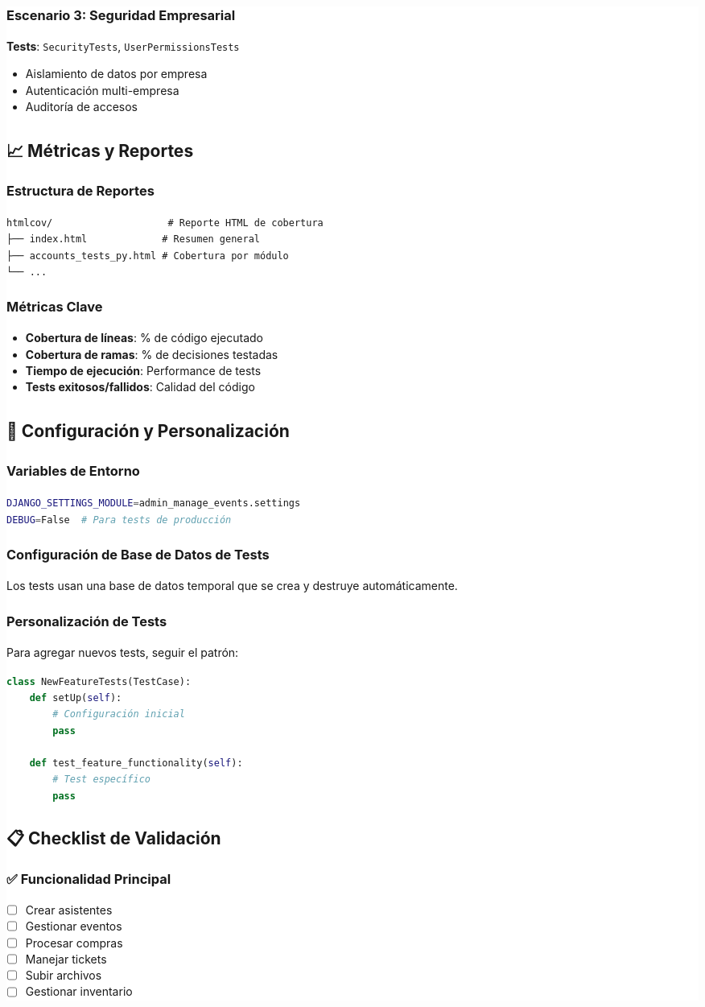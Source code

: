 ### Escenario 3: Seguridad Empresarial
**Tests**: `SecurityTests`, `UserPermissionsTests`
- Aislamiento de datos por empresa
- Autenticación multi-empresa
- Auditoría de accesos

## 📈 Métricas y Reportes

### Estructura de Reportes
```
htmlcov/                    # Reporte HTML de cobertura
├── index.html             # Resumen general
├── accounts_tests_py.html # Cobertura por módulo
└── ...
```

### Métricas Clave
- **Cobertura de líneas**: % de código ejecutado
- **Cobertura de ramas**: % de decisiones testadas
- **Tiempo de ejecución**: Performance de tests
- **Tests exitosos/fallidos**: Calidad del código

## 🔧 Configuración y Personalización

### Variables de Entorno
```bash
DJANGO_SETTINGS_MODULE=admin_manage_events.settings
DEBUG=False  # Para tests de producción
```

### Configuración de Base de Datos de Tests
Los tests usan una base de datos temporal que se crea y destruye automáticamente.

### Personalización de Tests
Para agregar nuevos tests, seguir el patrón:
```python
class NewFeatureTests(TestCase):
    def setUp(self):
        # Configuración inicial
        pass
    
    def test_feature_functionality(self):
        # Test específico
        pass
```

## 📋 Checklist de Validación

### ✅ Funcionalidad Principal
- [ ] Crear asistentes
- [ ] Gestionar eventos
- [ ] Procesar compras
- [ ] Manejar tickets
- [ ] Subir archivos
- [ ] Gestionar inventario
